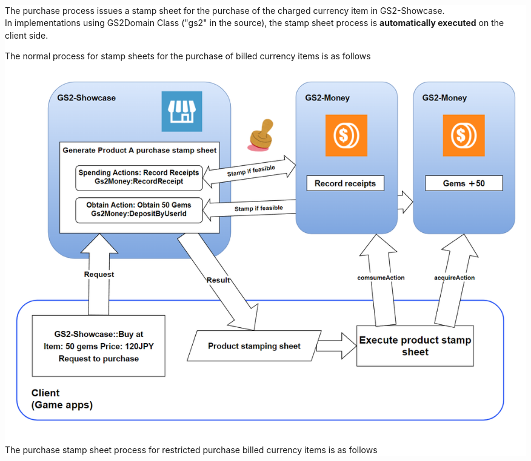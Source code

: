 The purchase process issues a stamp sheet for the purchase of the charged currency item in GS2-Showcase.  
In implementations using GS2Domain Class ("gs2" in the source), the stamp sheet process is __automatically executed__ on the client side.  

The normal process for stamp sheets for the purchase of billed currency items is as follows

![Billing Currency Purchase](BuyGems_en.png)

The purchase stamp sheet process for restricted purchase billed currency items is as follows
